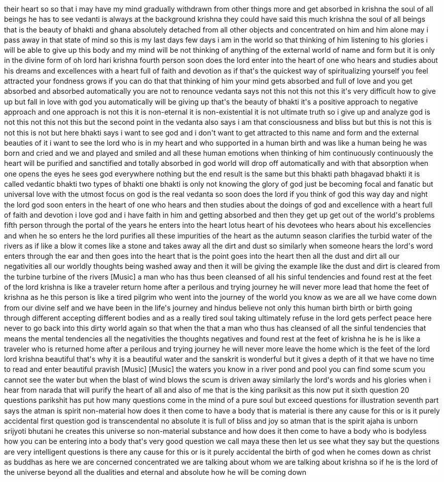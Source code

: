 their heart so so that i may have my mind gradually withdrawn from other things more and get absorbed in krishna the soul of all beings he has to see vedanti is always at the background krishna they could have said this much krishna the soul of all beings that is the beauty of bhakti and ghana absolutely detached from all other objects and concentrated on him and him alone may i pass away in that state of mind so this is my last days few days i am in the world so that thinking of him listening to his glories i will be able to give up this body and my mind will be not thinking of anything of the external world of name and form but it is only in the divine form of oh lord hari krishna fourth person soon does the lord enter into the heart of one who hears and studies about his dreams and excellences with a heart full of faith and devotion as if that's the quickest way of spiritualizing yourself you feel attracted your fondness grows if you can do that that thinking of him your mind gets absorbed and full of love and you get absorbed and absorbed automatically you are not to renounce vedanta says not this not this not this it's very difficult how to give up but fall in love with god you automatically will be giving up that's the beauty of bhakti it's a positive approach to negative approach and one approach is not this it is non-eternal it is non-existential it is not ultimate truth so i give up and analyze god is not this not this not this but the second point in the vedanta also says i am that consciousness and bliss but but this is not this is not this is not but here bhakti says i want to see god and i don't want to get attracted to this name and form and the external beauties of it i want to see the lord who is in my heart and who supported in a human birth and was like a human being he was born and cried and we and played and smiled and all these human emotions when thinking of him continuously continuously the heart will be purified and sanctified and totally absorbed in god world will drop off automatically and with that absorption when one opens the eyes he sees god everywhere nothing but the end result is the same but this bhakti path bhagavad bhakti it is called vedantic bhakti two types of bhakti one bhakti is only not knowing the glory of god just be becoming focal and fanatic but universal love with the utmost focus on god is the real vedanta so soon does the lord if you think of god this way day and night the lord god soon enters in the heart of one who hears and then studies about the doings of god and excellence with a heart full of faith and devotion i love god and i have faith in him and getting absorbed and then they get up get out of the world's problems fifth person through the portal of the years he enters into the heart lotus heart of his devotees who hears about his excellencies and when he so enters he the lord purifies all these impurities of the heart as the autumn season clarifies the turbid water of the rivers as if like a blow it comes like a stone and takes away all the dirt and dust so similarly when someone hears the lord's word enters through the ear and then goes into the heart that is the point goes into the heart then all the dust and dirt all our negativities all our worldly thoughts being washed away and then it will be giving the example like the dust and dirt is cleared from the turbine turbine of the rivers [Music] a man who has thus been cleansed of all his sinful tendencies and found rest at the feet of the lord krishna is like a traveler return home after a perilous and trying journey he will never more lead that home the feet of krishna as he this person is like a tired pilgrim who went into the journey of the world you know as we are all we have come down from our divine self and we have been in the life's journey and hindus believe not only this human birth birth or birth going through different accepting different bodies and as a really tired soul taking ultimately refuse in the lord gets perfect peace here never to go back into this dirty world again so that when the that a man who thus has cleansed of all the sinful tendencies that means the mental tendencies all the negativities the thoughts negatives and found rest at the feet of krishna he is he is like a traveler who is returned home after a perilous and trying journey he will never more leave the home which is the feet of the lord lord krishna beautiful that's why it is a beautiful water and the sanskrit is wonderful but it gives a depth of it that we have no time to read and enter beautiful pravish [Music] [Music] the waters you know in a river pond and pool you can find some scum you cannot see the water but when the blast of wind blows the scum is driven away similarly the lord's words and his glories when i hear from narada that will purify the heart of all and also of me that is the king pariksit as this now put it sixth question 20 questions parikshit has put how many questions come in the mind of a pure soul but exceed questions for illustration seventh part says the atman is spirit non-material how does it then come to have a body that is material is there any cause for this or is it purely accidental first question god is transcendental no absolute it is full of bliss and joy so atman that is the spirit ajaha is unborn srijyoti bhutani he creates this universe so non-material substance and how does it then come to have a body who is bodyless how you can be entering into a body that's very good question we call maya these then let us see what they say but the questions are very intelligent questions is there any cause for this or is it purely accidental the birth of god when he comes down as christ as buddhas as here we are concerned concentrated we are talking about whom we are talking about krishna so if he is the lord of the universe beyond all the dualities and eternal and absolute how he will be coming down